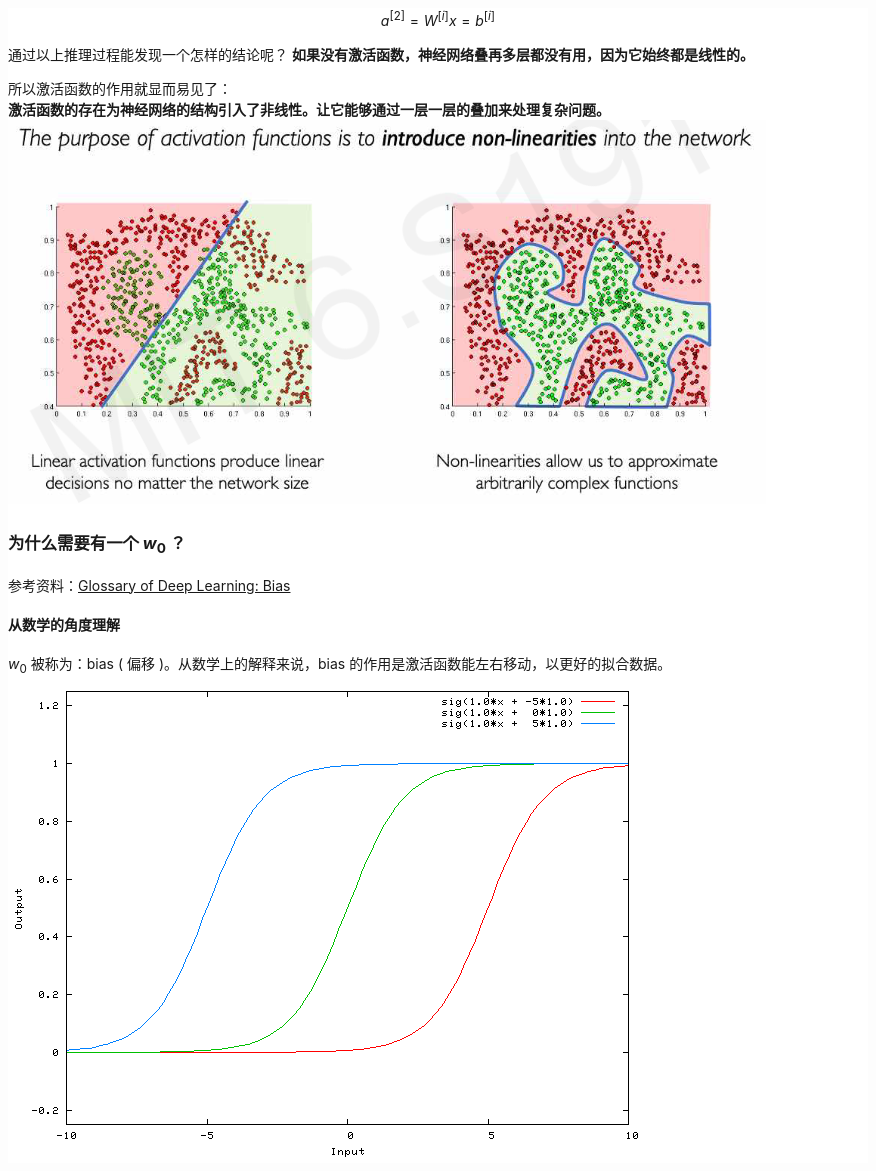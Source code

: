 $$
a^{[2]} = W^{[i]}x = b^{[i]}
$$


通过以上推理过程能发现一个怎样的结论呢？ **如果没有激活函数，神经网络叠再多层都没有用，因为它始终都是线性的。**

所以激活函数的作用就显而易见了：   
**激活函数的存在为神经网络的结构引入了非线性。让它能够通过一层一层的叠加来处理复杂问题。**
![激活函数为神经网络的结构引入了非线性](/assets/images/2022/04/10/buY7B7yj6oDjQDwc-_LSx-QXpdOD-fEW6vdX7fNPx6EyrycIcVl6JNdkn5-7o2ov26YbR9cwdpGXkUi9XsCIBhGqDRKa8phcrBnLdx4grkxBs1dR-xyCex6Ne5QGtg_Y.png)


### 为什么需要有一个 $w_0$ ？

参考资料：[Glossary of Deep Learning: Bias](https://medium.com/deeper-learning/glossary-of-deep-learning-bias-cf49d9c895e2)

#### 从数学的角度理解
$w_{0}$ 被称为：bias ( 偏移 )。从数学上的解释来说，bias 的作用是激活函数能左右移动，以更好的拟合数据。
![bias 的作用](/assets/images/2022/04/10/3LZNU4PjVhWLH3LKsFb5RmX7_4I9IaEle6F44CWqMf71HZFdrj9Hq81Q3osjFun7VFmpQxBNVH0jAo_tikL8728kXy3ST6wYf8cvCfgLiBDEy35x8fykAAzlyE9NeNA9.png)
